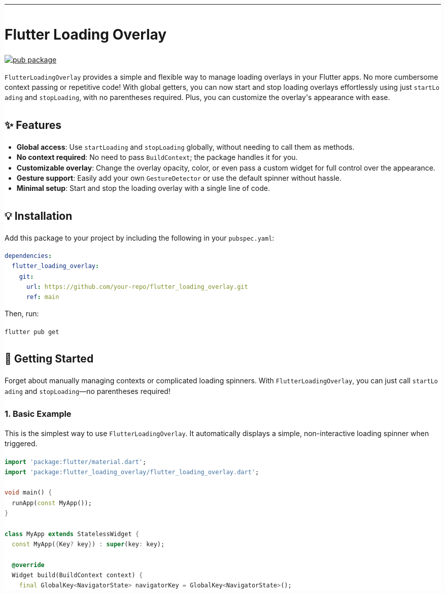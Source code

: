 
---

# Flutter Loading Overlay

[![pub package](https://img.shields.io/pub/v/flutter_loading_overlay.svg)](https://pub.dev/packages/flutter_loading_overlay)

`FlutterLoadingOverlay` provides a simple and flexible way to manage loading overlays in your Flutter apps. No more cumbersome context passing or repetitive code! With global getters, you can now start and stop loading overlays effortlessly using just `startLoading` and `stopLoading`, with no parentheses required. Plus, you can customize the overlay's appearance with ease.

## ✨ Features

- **Global access**: Use `startLoading` and `stopLoading` globally, without needing to call them as methods.
- **No context required**: No need to pass `BuildContext`; the package handles it for you.
- **Customizable overlay**: Change the overlay opacity, color, or even pass a custom widget for full control over the appearance.
- **Gesture support**: Easily add your own `GestureDetector` or use the default spinner without hassle.
- **Minimal setup**: Start and stop the loading overlay with a single line of code.

## 💡 Installation

Add this package to your project by including the following in your `pubspec.yaml`:

```yaml
dependencies:
  flutter_loading_overlay:
    git:
      url: https://github.com/your-repo/flutter_loading_overlay.git
      ref: main
```

Then, run:

```bash
flutter pub get
```

## 🎉 Getting Started

Forget about manually managing contexts or complicated loading spinners. With `FlutterLoadingOverlay`, you can just call `startLoading` and `stopLoading`—no parentheses required!

### 1. Basic Example

This is the simplest way to use `FlutterLoadingOverlay`. It automatically displays a simple, non-interactive loading spinner when triggered.

```dart
import 'package:flutter/material.dart';
import 'package:flutter_loading_overlay/flutter_loading_overlay.dart';

void main() {
  runApp(const MyApp());
}

class MyApp extends StatelessWidget {
  const MyApp({Key? key}) : super(key: key);

  @override
  Widget build(BuildContext context) {
    final GlobalKey<NavigatorState> navigatorKey = GlobalKey<NavigatorState>();
```